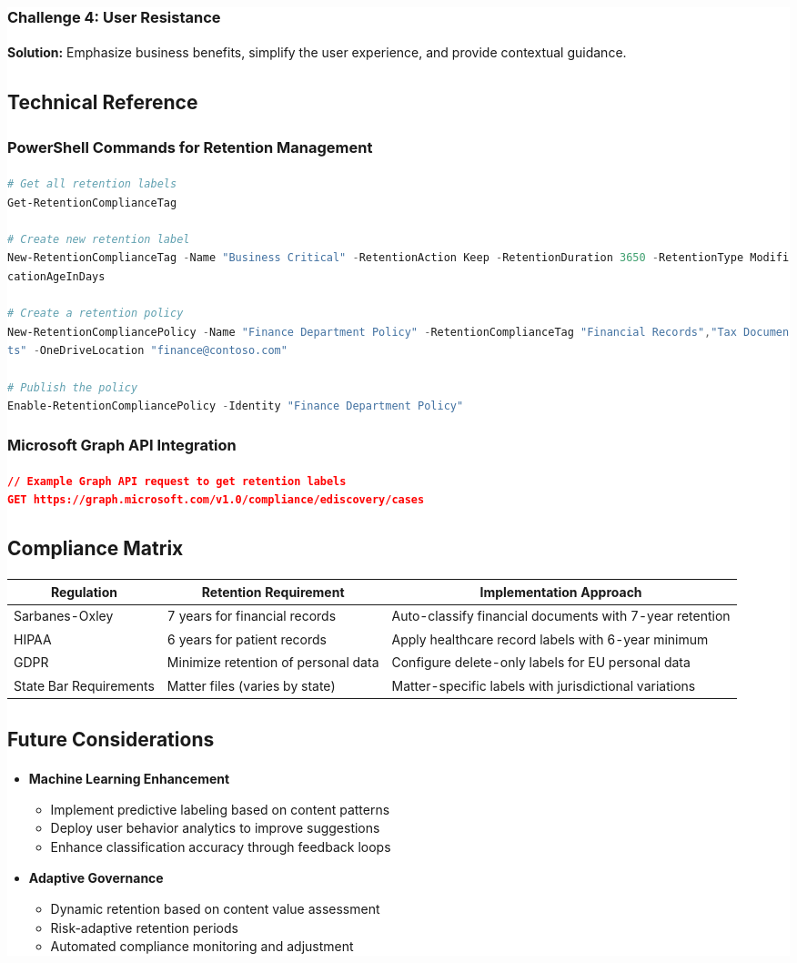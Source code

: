 ### Challenge 4: User Resistance
**Solution:** Emphasize business benefits, simplify the user experience, and provide contextual guidance.

## Technical Reference

### PowerShell Commands for Retention Management

```powershell
# Get all retention labels
Get-RetentionComplianceTag

# Create new retention label
New-RetentionComplianceTag -Name "Business Critical" -RetentionAction Keep -RetentionDuration 3650 -RetentionType ModificationAgeInDays

# Create a retention policy
New-RetentionCompliancePolicy -Name "Finance Department Policy" -RetentionComplianceTag "Financial Records","Tax Documents" -OneDriveLocation "finance@contoso.com"

# Publish the policy
Enable-RetentionCompliancePolicy -Identity "Finance Department Policy"
```

### Microsoft Graph API Integration

```json
// Example Graph API request to get retention labels
GET https://graph.microsoft.com/v1.0/compliance/ediscovery/cases
```

## Compliance Matrix

| Regulation | Retention Requirement | Implementation Approach |
|------------|----------------------|----------------------------|
| Sarbanes-Oxley | 7 years for financial records | Auto-classify financial documents with 7-year retention |
| HIPAA | 6 years for patient records | Apply healthcare record labels with 6-year minimum |
| GDPR | Minimize retention of personal data | Configure delete-only labels for EU personal data |
| State Bar Requirements | Matter files (varies by state) | Matter-specific labels with jurisdictional variations |

## Future Considerations

- **Machine Learning Enhancement**
  - Implement predictive labeling based on content patterns
  - Deploy user behavior analytics to improve suggestions
  - Enhance classification accuracy through feedback loops

- **Adaptive Governance**
  - Dynamic retention based on content value assessment
  - Risk-adaptive retention periods
  - Automated compliance monitoring and adjustment
